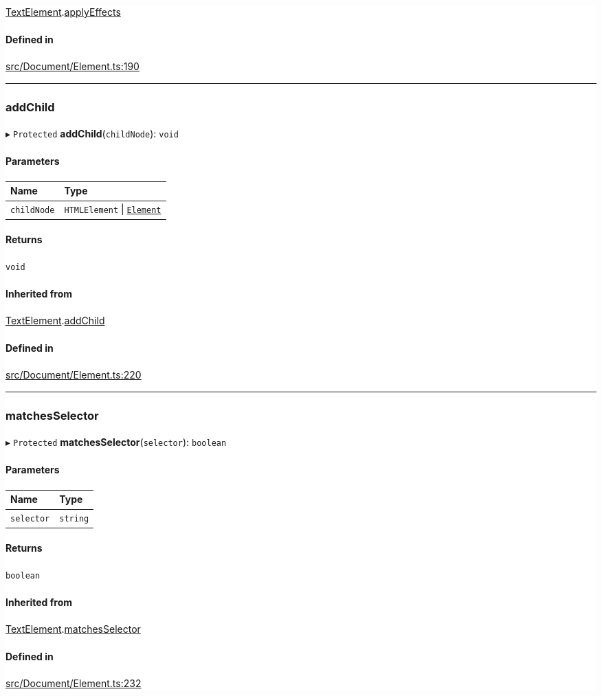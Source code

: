 [TextElement](TextElement.md).[applyEffects](TextElement.md#applyeffects)

#### Defined in

[src/Document/Element.ts:190](https://github.com/canvg/canvg/blob/5ea8056/src/Document/Element.ts#L190)

___

### addChild

▸ `Protected` **addChild**(`childNode`): `void`

#### Parameters

| Name | Type |
| :------ | :------ |
| `childNode` | `HTMLElement` \| [`Element`](Element.md) |

#### Returns

`void`

#### Inherited from

[TextElement](TextElement.md).[addChild](TextElement.md#addchild)

#### Defined in

[src/Document/Element.ts:220](https://github.com/canvg/canvg/blob/5ea8056/src/Document/Element.ts#L220)

___

### matchesSelector

▸ `Protected` **matchesSelector**(`selector`): `boolean`

#### Parameters

| Name | Type |
| :------ | :------ |
| `selector` | `string` |

#### Returns

`boolean`

#### Inherited from

[TextElement](TextElement.md).[matchesSelector](TextElement.md#matchesselector)

#### Defined in

[src/Document/Element.ts:232](https://github.com/canvg/canvg/blob/5ea8056/src/Document/Element.ts#L232)
